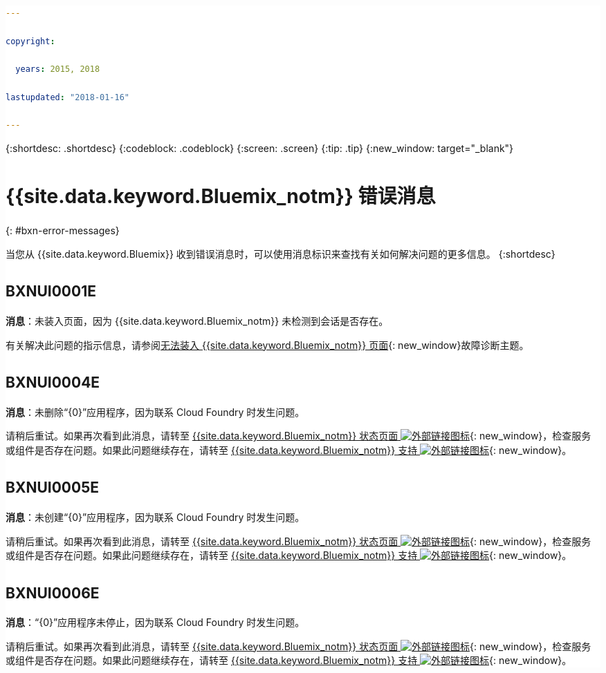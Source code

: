 ```yaml
---

copyright:

  years: 2015, 2018

lastupdated: "2018-01-16"

---
```


{:shortdesc: .shortdesc}
{:codeblock: .codeblock}
{:screen: .screen}
{:tip: .tip}
{:new_window: target="_blank"}

# {{site.data.keyword.Bluemix_notm}} 错误消息
{: #bxn-error-messages}

当您从 {{site.data.keyword.Bluemix}} 收到错误消息时，可以使用消息标识来查找有关如何解决问题的更多信息。
{:shortdesc}

## BXNUI0001E
**消息**：未装入页面，因为 {{site.data.keyword.Bluemix_notm}} 未检测到会话是否存在。

有关解决此问题的指示信息，请参阅[无法装入 {{site.data.keyword.Bluemix_notm}} 页面](https://www.{DomainName}/docs/troubleshoot/ts_accessing.html#ts_err){: new_window}故障诊断主题。

## BXNUI0004E
**消息**：未删除“{0}”应用程序，因为联系 Cloud Foundry 时发生问题。

请稍后重试。如果再次看到此消息，请转至 [{{site.data.keyword.Bluemix_notm}} 状态页面 ![外部链接图标](../icons/launch-glyph.svg "外部链接图标")](https://developer.ibm.com/bluemix/support/#status){: new_window}，检查服务或组件是否存在问题。如果此问题继续存在，请转至 [{{site.data.keyword.Bluemix_notm}} 支持 ![外部链接图标](../icons/launch-glyph.svg "外部链接图标")](http://ibm.biz/bluemixsupport){: new_window}。

## BXNUI0005E
**消息**：未创建“{0}”应用程序，因为联系 Cloud Foundry 时发生问题。

请稍后重试。如果再次看到此消息，请转至 [{{site.data.keyword.Bluemix_notm}} 状态页面 ![外部链接图标](../icons/launch-glyph.svg "外部链接图标")](https://developer.ibm.com/bluemix/support/#status){: new_window}，检查服务或组件是否存在问题。如果此问题继续存在，请转至 [{{site.data.keyword.Bluemix_notm}} 支持 ![外部链接图标](../icons/launch-glyph.svg "外部链接图标")](http://ibm.biz/bluemixsupport){: new_window}。

## BXNUI0006E
**消息**：“{0}”应用程序未停止，因为联系 Cloud Foundry 时发生问题。

请稍后重试。如果再次看到此消息，请转至 [{{site.data.keyword.Bluemix_notm}} 状态页面 ![外部链接图标](../icons/launch-glyph.svg "外部链接图标")](https://developer.ibm.com/bluemix/support/#status){: new_window}，检查服务或组件是否存在问题。如果此问题继续存在，请转至 [{{site.data.keyword.Bluemix_notm}} 支持 ![外部链接图标](../icons/launch-glyph.svg "外部链接图标")](http://ibm.biz/bluemixsupport){: new_window}。
